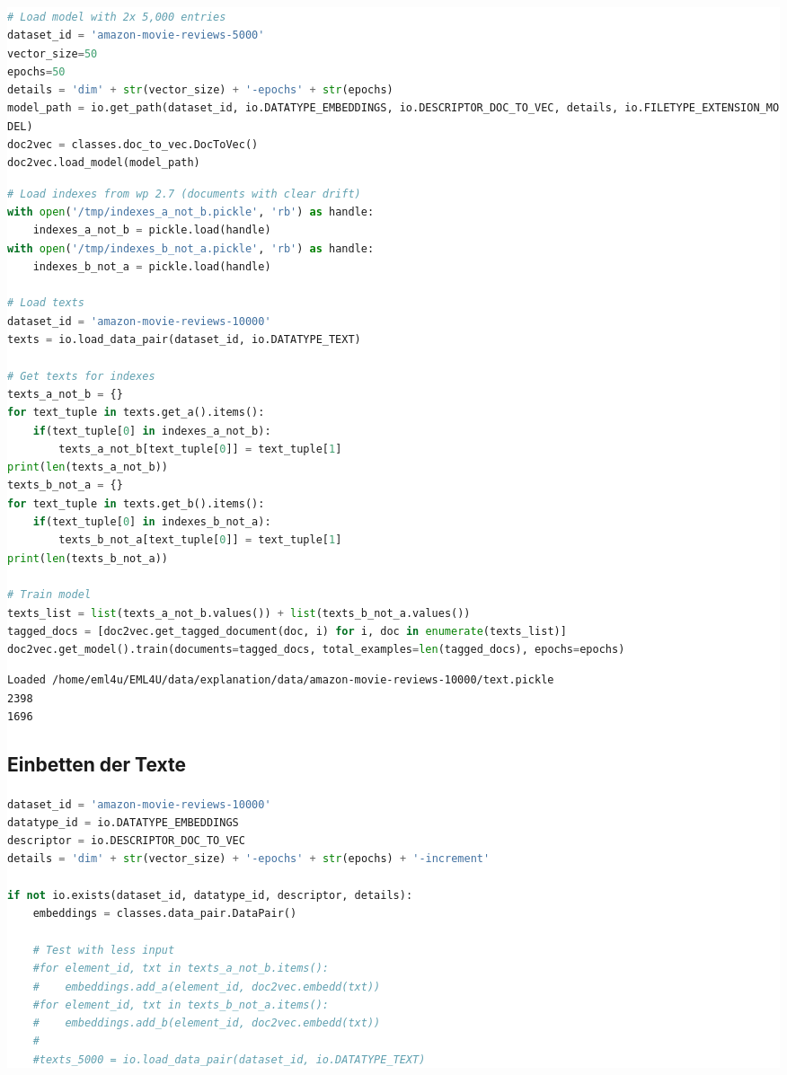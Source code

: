 
```python
# Load model with 2x 5,000 entries
dataset_id = 'amazon-movie-reviews-5000'
vector_size=50
epochs=50
details = 'dim' + str(vector_size) + '-epochs' + str(epochs)
model_path = io.get_path(dataset_id, io.DATATYPE_EMBEDDINGS, io.DESCRIPTOR_DOC_TO_VEC, details, io.FILETYPE_EXTENSION_MODEL)
doc2vec = classes.doc_to_vec.DocToVec()
doc2vec.load_model(model_path)
```


```python
# Load indexes from wp 2.7 (documents with clear drift)
with open('/tmp/indexes_a_not_b.pickle', 'rb') as handle:
    indexes_a_not_b = pickle.load(handle)
with open('/tmp/indexes_b_not_a.pickle', 'rb') as handle:
    indexes_b_not_a = pickle.load(handle)

# Load texts
dataset_id = 'amazon-movie-reviews-10000'
texts = io.load_data_pair(dataset_id, io.DATATYPE_TEXT)

# Get texts for indexes
texts_a_not_b = {}
for text_tuple in texts.get_a().items():
    if(text_tuple[0] in indexes_a_not_b):
        texts_a_not_b[text_tuple[0]] = text_tuple[1]
print(len(texts_a_not_b))
texts_b_not_a = {}
for text_tuple in texts.get_b().items():
    if(text_tuple[0] in indexes_b_not_a):
        texts_b_not_a[text_tuple[0]] = text_tuple[1]
print(len(texts_b_not_a))

# Train model
texts_list = list(texts_a_not_b.values()) + list(texts_b_not_a.values())
tagged_docs = [doc2vec.get_tagged_document(doc, i) for i, doc in enumerate(texts_list)]
doc2vec.get_model().train(documents=tagged_docs, total_examples=len(tagged_docs), epochs=epochs)
```

    Loaded /home/eml4u/EML4U/data/explanation/data/amazon-movie-reviews-10000/text.pickle
    2398
    1696


## Einbetten der Texte


```python
dataset_id = 'amazon-movie-reviews-10000'
datatype_id = io.DATATYPE_EMBEDDINGS
descriptor = io.DESCRIPTOR_DOC_TO_VEC
details = 'dim' + str(vector_size) + '-epochs' + str(epochs) + '-increment'

if not io.exists(dataset_id, datatype_id, descriptor, details):
    embeddings = classes.data_pair.DataPair()
    
    # Test with less input
    #for element_id, txt in texts_a_not_b.items():
    #    embeddings.add_a(element_id, doc2vec.embedd(txt))
    #for element_id, txt in texts_b_not_a.items():
    #    embeddings.add_b(element_id, doc2vec.embedd(txt))
    #
    #texts_5000 = io.load_data_pair(dataset_id, io.DATATYPE_TEXT)
```